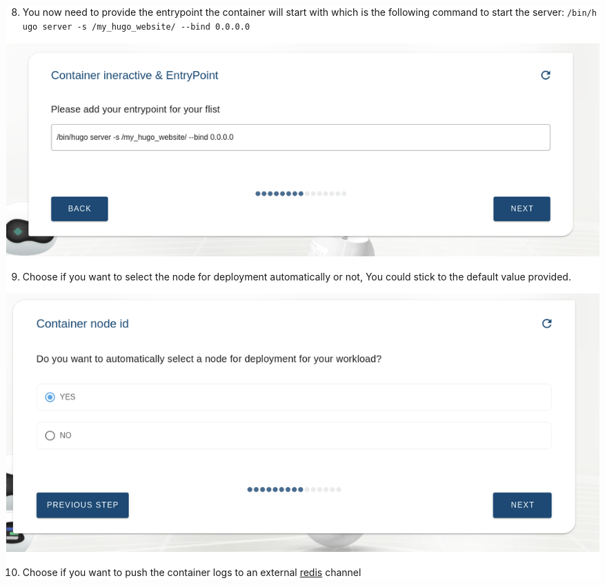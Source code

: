 8. You now need to provide the entrypoint the container will start with which is the following command to start the server:
`/bin/hugo server -s /my_hugo_website/ --bind 0.0.0.0`

 ![add entrypoint](img/my_first_website_entrypoint.png)

9. Choose if you want to select the node for deployment automatically or not, You could stick to the default value provided.

 ![select node](img/my_first_website_select_node.png)
 
10. Choose if you want to push the container logs to an external [redis](https://redis.io/) channel
